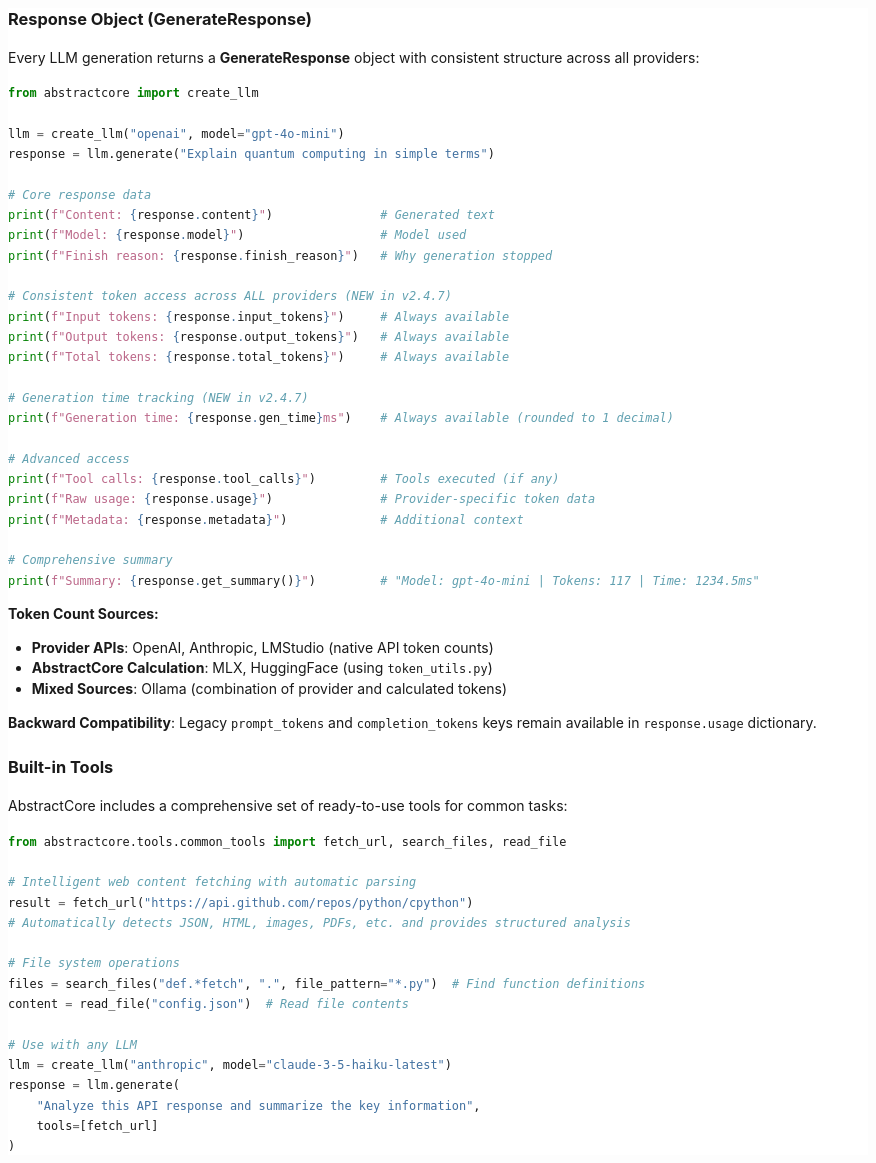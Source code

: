 ```python
```

### Response Object (GenerateResponse)

Every LLM generation returns a **GenerateResponse** object with consistent structure across all providers:

```python
from abstractcore import create_llm

llm = create_llm("openai", model="gpt-4o-mini")
response = llm.generate("Explain quantum computing in simple terms")

# Core response data
print(f"Content: {response.content}")               # Generated text
print(f"Model: {response.model}")                   # Model used
print(f"Finish reason: {response.finish_reason}")   # Why generation stopped

# Consistent token access across ALL providers (NEW in v2.4.7)
print(f"Input tokens: {response.input_tokens}")     # Always available
print(f"Output tokens: {response.output_tokens}")   # Always available  
print(f"Total tokens: {response.total_tokens}")     # Always available

# Generation time tracking (NEW in v2.4.7)
print(f"Generation time: {response.gen_time}ms")    # Always available (rounded to 1 decimal)

# Advanced access
print(f"Tool calls: {response.tool_calls}")         # Tools executed (if any)
print(f"Raw usage: {response.usage}")               # Provider-specific token data
print(f"Metadata: {response.metadata}")             # Additional context

# Comprehensive summary
print(f"Summary: {response.get_summary()}")         # "Model: gpt-4o-mini | Tokens: 117 | Time: 1234.5ms"
```

**Token Count Sources:**
- **Provider APIs**: OpenAI, Anthropic, LMStudio (native API token counts)
- **AbstractCore Calculation**: MLX, HuggingFace (using `token_utils.py`)
- **Mixed Sources**: Ollama (combination of provider and calculated tokens)

**Backward Compatibility**: Legacy `prompt_tokens` and `completion_tokens` keys remain available in `response.usage` dictionary.

### Built-in Tools

AbstractCore includes a comprehensive set of ready-to-use tools for common tasks:

```python
from abstractcore.tools.common_tools import fetch_url, search_files, read_file

# Intelligent web content fetching with automatic parsing
result = fetch_url("https://api.github.com/repos/python/cpython")
# Automatically detects JSON, HTML, images, PDFs, etc. and provides structured analysis

# File system operations
files = search_files("def.*fetch", ".", file_pattern="*.py")  # Find function definitions
content = read_file("config.json")  # Read file contents

# Use with any LLM
llm = create_llm("anthropic", model="claude-3-5-haiku-latest")
response = llm.generate(
    "Analyze this API response and summarize the key information",
    tools=[fetch_url]
)
```